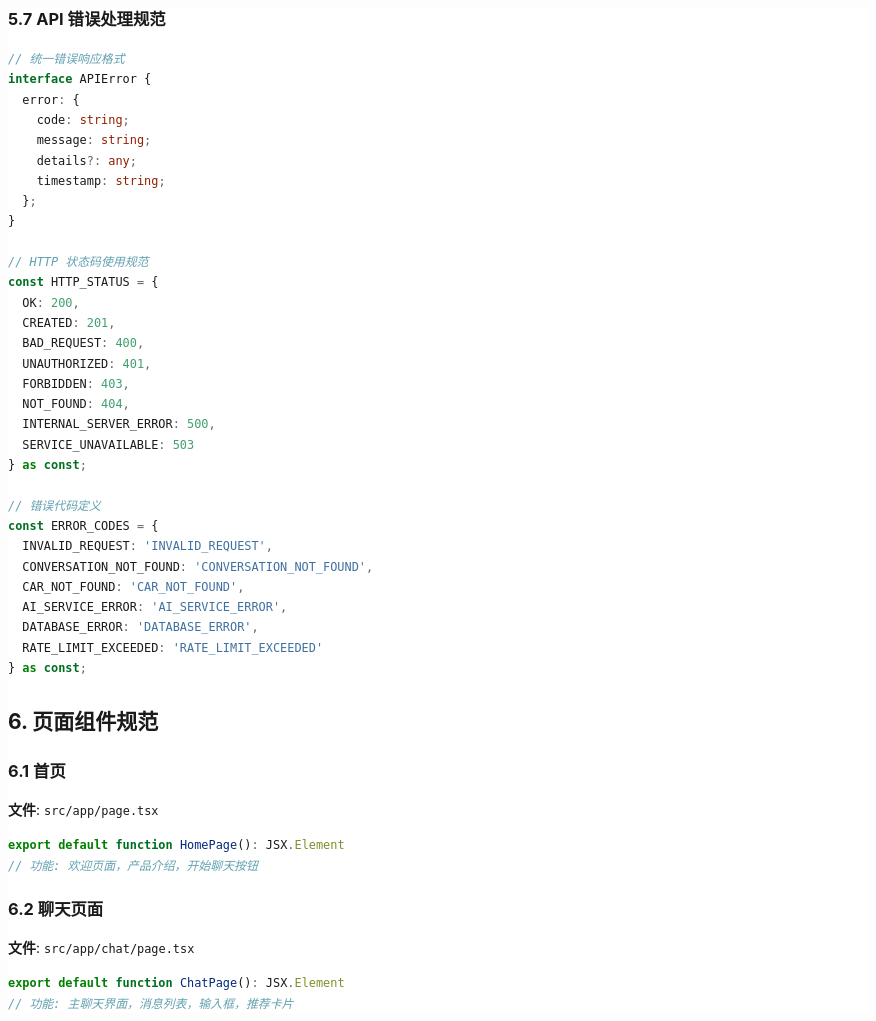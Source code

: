 
### 5.7 API 错误处理规范
```typescript
// 统一错误响应格式
interface APIError {
  error: {
    code: string;
    message: string;
    details?: any;
    timestamp: string;
  };
}

// HTTP 状态码使用规范
const HTTP_STATUS = {
  OK: 200,
  CREATED: 201,
  BAD_REQUEST: 400,
  UNAUTHORIZED: 401,
  FORBIDDEN: 403,
  NOT_FOUND: 404,
  INTERNAL_SERVER_ERROR: 500,
  SERVICE_UNAVAILABLE: 503
} as const;

// 错误代码定义
const ERROR_CODES = {
  INVALID_REQUEST: 'INVALID_REQUEST',
  CONVERSATION_NOT_FOUND: 'CONVERSATION_NOT_FOUND',
  CAR_NOT_FOUND: 'CAR_NOT_FOUND',
  AI_SERVICE_ERROR: 'AI_SERVICE_ERROR',
  DATABASE_ERROR: 'DATABASE_ERROR',
  RATE_LIMIT_EXCEEDED: 'RATE_LIMIT_EXCEEDED'
} as const;
```

## 6. 页面组件规范

### 6.1 首页
**文件**: `src/app/page.tsx`
```typescript
export default function HomePage(): JSX.Element
// 功能: 欢迎页面，产品介绍，开始聊天按钮
```

### 6.2 聊天页面
**文件**: `src/app/chat/page.tsx`
```typescript
export default function ChatPage(): JSX.Element
// 功能: 主聊天界面，消息列表，输入框，推荐卡片
```
